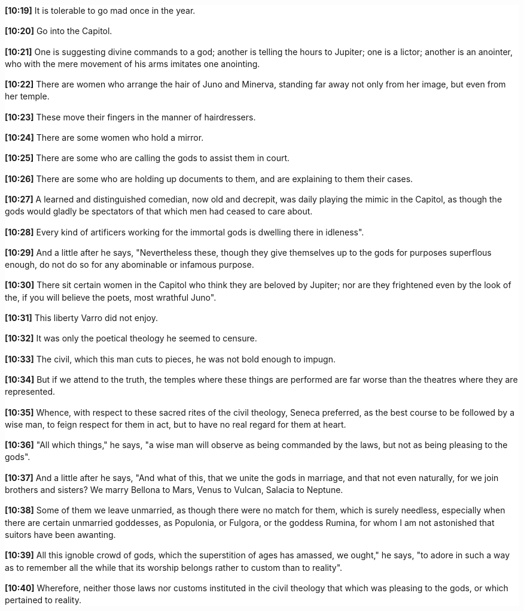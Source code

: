 **[10:19]** It is tolerable to go mad once in the year.

**[10:20]** Go into the Capitol.

**[10:21]** One is suggesting divine commands to a god; another is telling the hours to Jupiter; one is a lictor; another is an anointer, who with the mere movement of his arms imitates one anointing.

**[10:22]** There are women who arrange the hair of Juno and Minerva, standing far away not only from her image, but even from her temple.

**[10:23]** These move their fingers in the manner of hairdressers.

**[10:24]** There are some women who hold a mirror.

**[10:25]** There are some who are calling the gods to assist them in court.

**[10:26]** There are some who are holding up documents to them, and are explaining to them their cases.

**[10:27]** A learned and distinguished comedian, now old and decrepit, was daily playing the mimic in the Capitol, as though the gods would gladly be spectators of that which men had ceased to care about.

**[10:28]** Every kind of artificers working for the immortal gods is dwelling there in idleness".

**[10:29]** And a little after he says, "Nevertheless these, though they give themselves up to the gods for purposes superflous enough, do not do so for any abominable or infamous purpose.

**[10:30]** There sit certain women in the Capitol who think they are beloved by Jupiter; nor are they frightened even by the look of the, if you will believe the poets, most wrathful Juno".

**[10:31]** This liberty Varro did not enjoy.

**[10:32]** It was only the poetical theology he seemed to censure.

**[10:33]** The civil, which this man cuts to pieces, he was not bold enough to impugn.

**[10:34]** But if we attend to the truth, the temples where these things are performed are far worse than the theatres where they are represented.

**[10:35]** Whence, with respect to these sacred rites of the civil theology, Seneca preferred, as the best course to be followed by a wise man, to feign respect for them in act, but to have no real regard for them at heart.

**[10:36]** "All which things," he says, "a wise man will observe as being commanded by the laws, but not as being pleasing to the gods".

**[10:37]** And a little after he says, "And what of this, that we unite the gods in marriage, and that not even naturally, for we join brothers and sisters? We marry Bellona to Mars, Venus to Vulcan, Salacia to Neptune.

**[10:38]** Some of them we leave unmarried, as though there were no match for them, which is surely needless, especially when there are certain unmarried goddesses, as Populonia, or Fulgora, or the goddess Rumina, for whom I am not astonished that suitors have been awanting.

**[10:39]** All this ignoble crowd of gods, which the superstition of ages has amassed, we ought," he says, "to adore in such a way as to remember all the while that its worship belongs rather to custom than to reality".

**[10:40]** Wherefore, neither those laws nor customs instituted in the civil theology that which was pleasing to the gods, or which pertained to reality.
